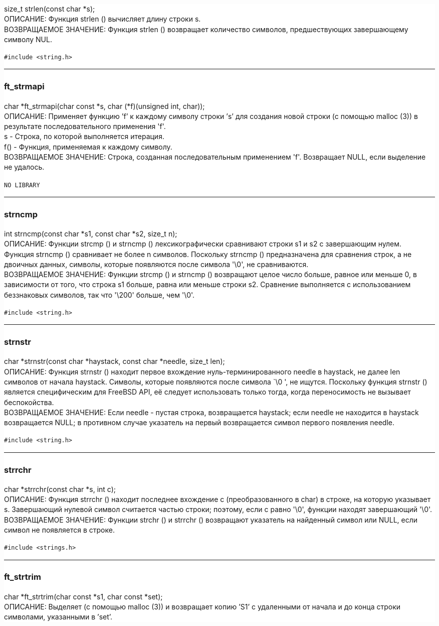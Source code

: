 size_t	strlen(const char *s);  
ОПИСАНИЕ: Функция strlen () вычисляет длину строки s.  
ВОЗВРАЩАЕМОЕ ЗНАЧЕНИЕ: Функция strlen () возвращает количество символов, предшествующих завершающему символу NUL.  
```
#include <string.h>
```
--------  
### ft_strmapi
char	*ft_strmapi(char const *s, char (*f)(unsigned int, char));  
ОПИСАНИЕ: Применяет функцию ’f’ к каждому символу строки ’s’ для создания новой строки (с помощью malloc (3)) в результате последовательного применения 'f'.  
s - Строка, по которой выполняется итерация.  
f() - Функция, применяемая к каждому символу.  
ВОЗВРАЩАЕМОЕ ЗНАЧЕНИЕ: Строка, созданная последовательным применением 'f'. Возвращает NULL, если выделение не удалось.  
```
NO LIBRARY
```
--------  
### strncmp
int	strncmp(const char *s1, const char *s2, size_t n);  
ОПИСАНИЕ: Функции strcmp () и strncmp () лексикографически сравнивают строки s1 и s2 с завершающим нулем.  
Функция strncmp () сравнивает не более n символов. Поскольку strncmp () предназначена для сравнения строк, а не двоичных данных, символы, которые появляются после символа '\0', не сравниваются.  
ВОЗВРАЩАЕМОЕ ЗНАЧЕНИЕ:  Функции strcmp () и strncmp () возвращают целое число больше, равное или меньше 0, в зависимости от того, что строка s1 больше, равна или меньше строки s2. Сравнение выполняется с использованием беззнаковых символов, так что '\200' больше, чем '\0'.  
```
#include <string.h>
```
--------  
### strnstr
char *strnstr(const char *haystack, const char *needle, size_t len);  
ОПИСАНИЕ: Функция strnstr () находит первое вхождение нуль-терминированного needle в ​​haystack, не далее len символов от начала haystack. Символы, которые появляются после символа `\0 ', не ищутся. Поскольку функция strnstr () является специфическим для FreeBSD API, её следует использовать только тогда, когда переносимость не вызывает беспокойства.  
ВОЗВРАЩАЕМОЕ ЗНАЧЕНИЕ: Если needle - пустая строка, возвращается haystack; если needle не находится в haystack возвращается NULL; в противном случае указатель на первый      возвращается символ первого появления needle.  
```
#include <string.h>
```
--------  
### strrchr
char *strrchr(const char *s, int c);  
ОПИСАНИЕ: Функция strrchr () находит последнее вхождение c (преобразованного в char) в строке, на которую указывает s. Завершающий нулевой символ считается частью строки; поэтому, если c равно '\0', функции находят завершающий '\0'.  
ВОЗВРАЩАЕМОЕ ЗНАЧЕНИЕ: Функции strchr () и strrchr () возвращают указатель на найденный символ или NULL, если символ не появляется в строке.  
```
#include <strings.h>
```
--------  
### ft_strtrim
char	*ft_strtrim(char const *s1, char const *set);  
ОПИСАНИЕ: Выделяет (с помощью malloc (3)) и возвращает копию ’S1’ с удаленными от начала и до конца строки символами, указанными в ’set’.  